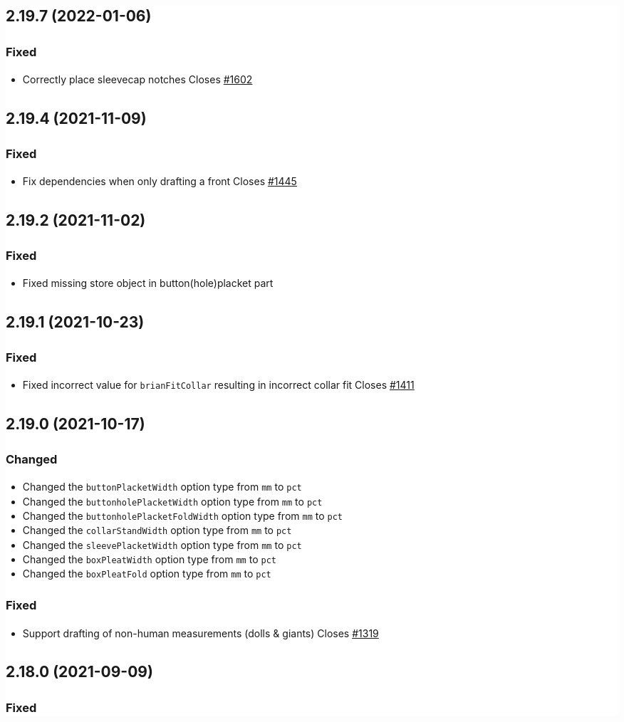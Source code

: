 ## 2.19.7 (2022-01-06)

### Fixed

 - Correctly place sleevecap notches Closes [#1602](https://github.com/freesewing/freesewing/issues/1602)

## 2.19.4 (2021-11-09)

### Fixed

 - Fix dependencies when only drafting a front Closes [#1445](https://github.com/freesewing/freesewing/issues/1445)

## 2.19.2 (2021-11-02)

### Fixed

 - Fixed missing store object in button(hole)placket part

## 2.19.1 (2021-10-23)

### Fixed

 - Fixed incorrect value for `brianFitCollar` resulting in incorrect collar fit Closes [#1411](https://github.com/freesewing/freesewing/issues/1411)

## 2.19.0 (2021-10-17)

### Changed

 - Changed the `buttonPlacketWidth` option type from `mm` to `pct`
 - Changed the `buttonholePlacketWidth` option type from `mm` to `pct`
 - Changed the `buttonholePlacketFoldWidth` option type from `mm` to `pct`
 - Changed the `collarStandWidth` option type from `mm` to `pct`
 - Changed the `sleevePlacketWidth` option type from `mm` to `pct`
 - Changed the `boxPleatWidth` option type from `mm` to `pct`
 - Changed the `boxPleatFold` option type from `mm` to `pct`

### Fixed

 - Support drafting of non-human measurements (dolls & giants) Closes [#1319](https://github.com/freesewing/freesewing/issues/1319)

## 2.18.0 (2021-09-09)

### Fixed
